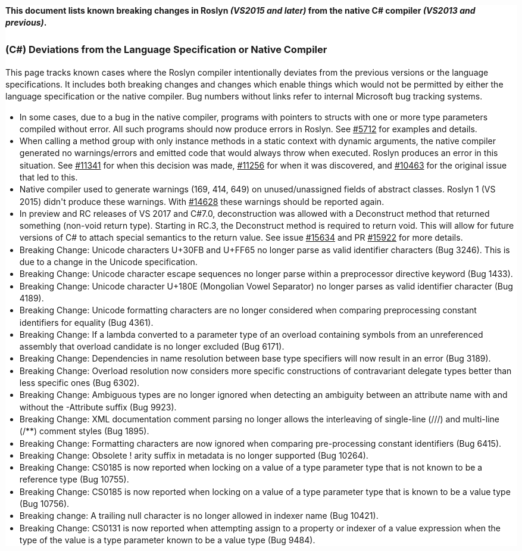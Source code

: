 **This document lists known breaking changes in Roslyn *(VS2015 and later)* from the native C# compiler *(VS2013 and previous)*.**



### (C#) Deviations from the Language Specification or Native Compiler

This page tracks known cases where the Roslyn compiler intentionally deviates from the previous versions or the language specifications. It includes both breaking changes and changes which enable things which would not be permitted by either the language specification or the native compiler. Bug numbers without links refer to internal Microsoft bug tracking systems.

- In some cases, due to a bug in the native compiler, programs with pointers to structs with one or more
   type parameters compiled without error. All such programs should now produce errors in Roslyn. See
   [#5712](https://github.com/dotnet/roslyn/issues/5712) for examples and details.
- When calling a method group with only instance methods in a static context with dynamic arguments, the
   native compiler generated no warnings/errors and emitted code that would always throw when executed.
   Roslyn produces an error in this situation. See [#11341](https://github.com/dotnet/roslyn/pull/11341) for when this decision was made,
   [#11256](https://github.com/dotnet/roslyn/pull/11256) for when it was discovered, and [#10463](https://github.com/dotnet/roslyn/issues/10463) for the original issue that led to this.
- Native compiler used to generate warnings (169, 414, 649) on unused/unassigned fields of abstract classes.
   Roslyn 1 (VS 2015) didn't produce these warnings. With [#14628](https://github.com/dotnet/roslyn/pull/14628) these warnings should be reported again.
- In preview and RC releases of VS 2017 and C#7.0, deconstruction was allowed with a Deconstruct method that returned something (non-void return type).
   Starting in RC.3, the Deconstruct method is required to return void. This will allow for future versions of C# to attach special semantics to the return value.
   See issue [#15634](https://github.com/dotnet/roslyn/issues/15634) and PR [#15922](https://github.com/dotnet/roslyn/pull/15922) for more details.
- Breaking Change: Unicode characters U+30FB and U+FF65 no longer parse as valid identifier characters (Bug 3246). This is due to a change in the Unicode specification.
- Breaking Change: Unicode character escape sequences no longer parse within a preprocessor directive keyword (Bug 1433).
- Breaking Change: Unicode character U+180E (Mongolian Vowel Separator) no longer parses as valid identifier character (Bug 4189).
- Breaking Change: Unicode formatting characters are no longer considered when comparing preprocessing constant identifiers for equality (Bug 4361).
- Breaking Change: If a lambda converted to a parameter type of an overload containing symbols from an unreferenced assembly that overload candidate is no longer excluded (Bug 6171).
- Breaking Change: Dependencies in name resolution between base type specifiers will now result in an error (Bug 3189).
- Breaking Change: Overload resolution now considers more specific constructions of contravariant delegate types better than less specific ones (Bug 6302).
- Breaking Change: Ambiguous types are no longer ignored when detecting an ambiguity between an attribute name with and without the -Attribute suffix (Bug 9923).
- Breaking Change: XML documentation comment parsing no longer allows the interleaving of single-line (///) and multi-line (/**) comment styles (Bug 1895).
- Breaking Change: Formatting characters are now ignored when comparing pre-processing constant identifiers (Bug 6415).
- Breaking Change: Obsolete ! arity suffix in metadata is no longer supported (Bug 10264).
- Breaking Change: CS0185 is now reported when locking on a value of a type parameter type that is not known to be a reference type (Bug 10755).
- Breaking Change: CS0185 is now reported when locking on a value of a type parameter type that is known to be a value type (Bug 10756).
- Breaking change: A trailing null character is no longer allowed in indexer name (Bug 10421).
- Breaking Change: CS0131 is now reported when attempting assign to a property or indexer of a value expression when the type of the value is a type parameter known to be a value type (Bug 9484).